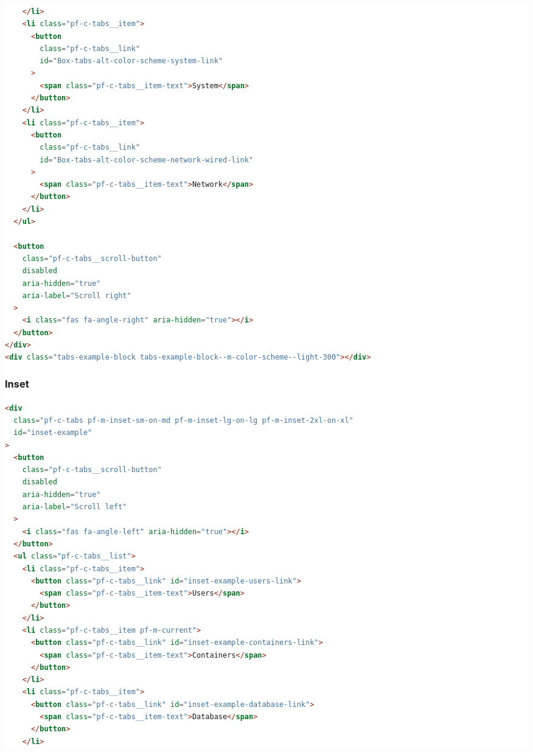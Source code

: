 ```html
    </li>
    <li class="pf-c-tabs__item">
      <button
        class="pf-c-tabs__link"
        id="Box-tabs-alt-color-scheme-system-link"
      >
        <span class="pf-c-tabs__item-text">System</span>
      </button>
    </li>
    <li class="pf-c-tabs__item">
      <button
        class="pf-c-tabs__link"
        id="Box-tabs-alt-color-scheme-network-wired-link"
      >
        <span class="pf-c-tabs__item-text">Network</span>
      </button>
    </li>
  </ul>

  <button
    class="pf-c-tabs__scroll-button"
    disabled
    aria-hidden="true"
    aria-label="Scroll right"
  >
    <i class="fas fa-angle-right" aria-hidden="true"></i>
  </button>
</div>
<div class="tabs-example-block tabs-example-block--m-color-scheme--light-300"></div>

```

### Inset

```html
<div
  class="pf-c-tabs pf-m-inset-sm-on-md pf-m-inset-lg-on-lg pf-m-inset-2xl-on-xl"
  id="inset-example"
>
  <button
    class="pf-c-tabs__scroll-button"
    disabled
    aria-hidden="true"
    aria-label="Scroll left"
  >
    <i class="fas fa-angle-left" aria-hidden="true"></i>
  </button>
  <ul class="pf-c-tabs__list">
    <li class="pf-c-tabs__item">
      <button class="pf-c-tabs__link" id="inset-example-users-link">
        <span class="pf-c-tabs__item-text">Users</span>
      </button>
    </li>
    <li class="pf-c-tabs__item pf-m-current">
      <button class="pf-c-tabs__link" id="inset-example-containers-link">
        <span class="pf-c-tabs__item-text">Containers</span>
      </button>
    </li>
    <li class="pf-c-tabs__item">
      <button class="pf-c-tabs__link" id="inset-example-database-link">
        <span class="pf-c-tabs__item-text">Database</span>
      </button>
    </li>
```